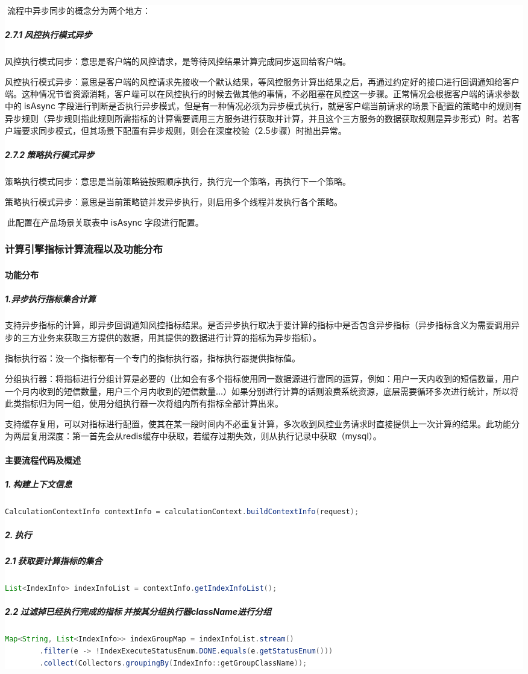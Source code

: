 ​		流程中异步同步的概念分为两个地方：

##### 			2.7.1 风控执行模式异步

​				风控执行模式同步：意思是客户端的风控请求，是等待风控结果计算完成同步返回给客户端。

​				风控执行模式异步：意思是客户端的风控请求先接收一个默认结果，等风控服务计算出结果之后，再通过约定好的接口进行回调通知给客户端。这种情况节省资源消耗，客户端可以在风控执行的时候去做其他的事情，不必阻塞在风控这一步骤。正常情况会根据客户端的请求参数中的 isAsync 字段进行判断是否执行异步模式，但是有一种情况必须为异步模式执行，就是客户端当前请求的场景下配置的策略中的规则有异步规则（异步规则指此规则所需指标的计算需要调用三方服务进行获取并计算，并且这个三方服务的数据获取规则是异步形式）时。若客户端要求同步模式，但其场景下配置有异步规则，则会在深度校验（2.5步骤）时抛出异常。

##### 			2.7.2 策略执行模式异步

​				策略执行模式同步：意思是当前策略链按照顺序执行，执行完一个策略，再执行下一个策略。

​				策略执行模式异步：意思是当前策略链并发异步执行，则启用多个线程并发执行各个策略。

​				此配置在产品场景关联表中 isAsync 字段进行配置。

### 计算引擎指标计算流程以及功能分布

#### 功能分布

##### 1.异步执行指标集合计算

​	支持异步指标的计算，即异步回调通知风控指标结果。是否异步执行取决于要计算的指标中是否包含异步指标（异步指标含义为需要调用异步的三方业务来获取三方提供的数据，用其提供的数据进行计算的指标为异步指标）。

​	指标执行器：没一个指标都有一个专门的指标执行器，指标执行器提供指标值。

​	分组执行器：将指标进行分组计算是必要的（比如会有多个指标使用同一数据源进行雷同的运算，例如：用户一天内收到的短信数量，用户一个月内收到的短信数量，用户三个月内收到的短信数量...）如果分别进行计算的话则浪费系统资源，底层需要循环多次进行统计，所以将此类指标归为同一组，使用分组执行器一次将组内所有指标全部计算出来。

​	支持缓存复用，可以对指标进行配置，使其在某一段时间内不必重复计算，多次收到风控业务请求时直接提供上一次计算的结果。此功能分为两层复用深度：第一首先会从redis缓存中获取，若缓存过期失效，则从执行记录中获取（mysql）。

#### 主要流程代码及概述

##### 1. 构建上下文信息

```java
CalculationContextInfo contextInfo = calculationContext.buildContextInfo(request);
```

##### 2. 执行

##### 	2.1 获取要计算指标的集合

```java
List<IndexInfo> indexInfoList = contextInfo.getIndexInfoList();
```

##### 	2.2 过滤掉已经执行完成的指标 并按其分组执行器className进行分组

```java
Map<String, List<IndexInfo>> indexGroupMap = indexInfoList.stream()
        .filter(e -> !IndexExecuteStatusEnum.DONE.equals(e.getStatusEnum()))
        .collect(Collectors.groupingBy(IndexInfo::getGroupClassName));
```
